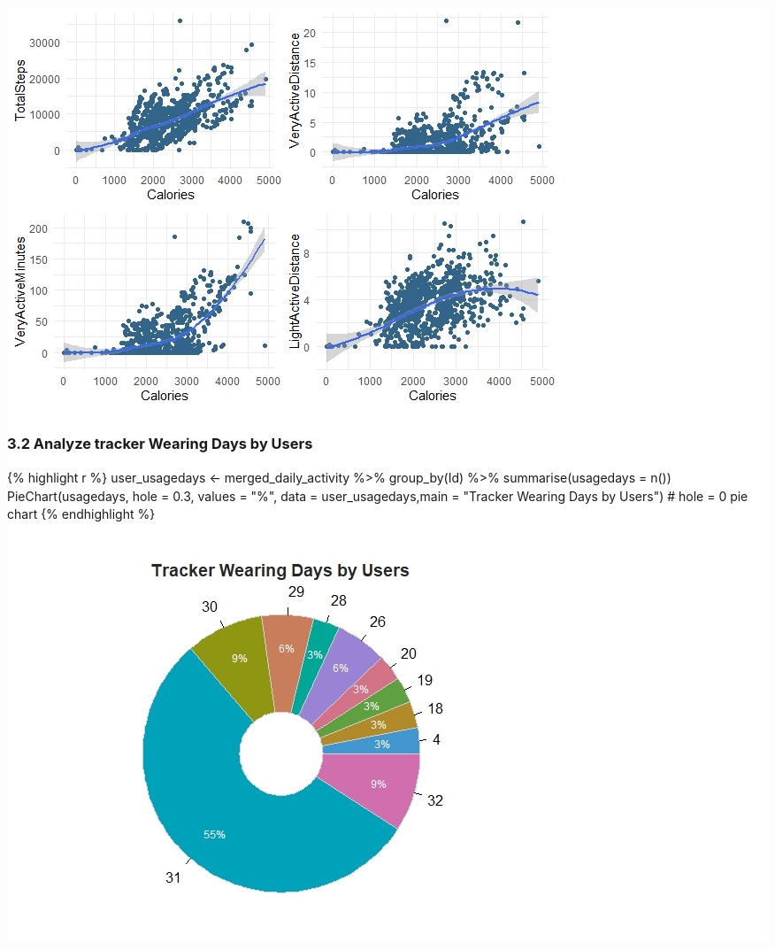 ![Rplot-1-3](/figs/2023-10-19-FitBit-Fitness-Tracker/Rplot-1-3.jpeg)


### 3.2 Analyze tracker Wearing Days by Users

{% highlight r %}
user_usagedays <- merged_daily_activity %>%
  group_by(Id) %>%
  summarise(usagedays = n()) 
PieChart(usagedays, hole = 0.3, values = "%", data = user_usagedays,main = "Tracker Wearing Days by Users")     # hole = 0 pie chart
{% endhighlight %}

![Rplot-2-2](/figs/2023-10-19-FitBit-Fitness-Tracker/Rplot-2-2.jpeg)
